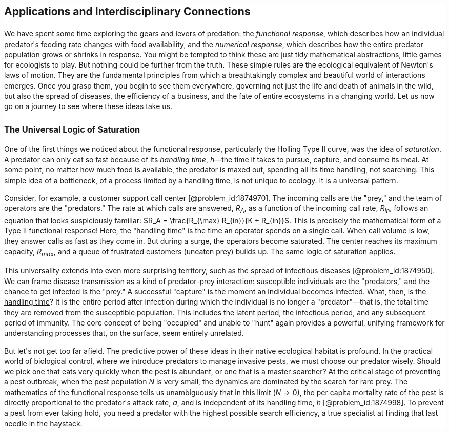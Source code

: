 ## Applications and Interdisciplinary Connections

We have spent some time exploring the gears and levers of [predation](@article_id:141718): the *[functional response](@article_id:200716)*, which describes how an individual predator's feeding rate changes with food availability, and the *numerical response*, which describes how the entire predator population grows or shrinks in response. You might be tempted to think these are just tidy mathematical abstractions, little games for ecologists to play. But nothing could be further from the truth. These simple rules are the ecological equivalent of Newton's laws of motion. They are the fundamental principles from which a breathtakingly complex and beautiful world of interactions emerges. Once you grasp them, you begin to see them everywhere, governing not just the life and death of animals in the wild, but also the spread of diseases, the efficiency of a business, and the fate of entire ecosystems in a changing world. Let us now go on a journey to see where these ideas take us.

### The Universal Logic of Saturation

One of the first things we noticed about the [functional response](@article_id:200716), particularly the Holling Type II curve, was the idea of *saturation*. A predator can only eat so fast because of its *[handling time](@article_id:196002)*, $h$—the time it takes to pursue, capture, and consume its meal. At some point, no matter how much food is available, the predator is maxed out, spending all its time handling, not searching. This simple idea of a bottleneck, of a process limited by a [handling time](@article_id:196002), is not unique to ecology. It is a universal pattern.

Consider, for example, a customer support call center [@problem_id:1874970]. The incoming calls are the "prey," and the team of operators are the "predators." The rate at which calls are answered, $R_A$, as a function of the incoming call rate, $R_{in}$, follows an equation that looks suspiciously familiar: $R_A = \frac{R_{\max} R_{in}}{K + R_{in}}$. This is precisely the mathematical form of a Type II [functional response](@article_id:200716)! Here, the "[handling time](@article_id:196002)" is the time an operator spends on a single call. When call volume is low, they answer calls as fast as they come in. But during a surge, the operators become saturated. The center reaches its maximum capacity, $R_{max}$, and a queue of frustrated customers (uneaten prey) builds up. The same logic of saturation applies.

This universality extends into even more surprising territory, such as the spread of infectious diseases [@problem_id:1874950]. We can frame [disease transmission](@article_id:169548) as a kind of predator-prey interaction: susceptible individuals are the "predators," and the chance to get infected is the "prey." A successful "capture" is the moment an individual becomes infected. What, then, is the [handling time](@article_id:196002)? It is the entire period after infection during which the individual is no longer a "predator"—that is, the total time they are removed from the susceptible population. This includes the latent period, the infectious period, and any subsequent period of immunity. The core concept of being "occupied" and unable to "hunt" again provides a powerful, unifying framework for understanding processes that, on the surface, seem entirely unrelated.

But let's not get too far afield. The predictive power of these ideas in their native ecological habitat is profound. In the practical world of biological control, where we introduce predators to manage invasive pests, we must choose our predator wisely. Should we pick one that eats very quickly when the pest is abundant, or one that is a master searcher? At the critical stage of preventing a pest outbreak, when the pest population $N$ is very small, the dynamics are dominated by the search for rare prey. The mathematics of the [functional response](@article_id:200716) tells us unambiguously that in this limit ($N \to 0$), the per capita mortality rate of the pest is directly proportional to the predator's attack rate, $a$, and is independent of its [handling time](@article_id:196002), $h$ [@problem_id:1874998]. To prevent a pest from ever taking hold, you need a predator with the highest possible search efficiency, a true specialist at finding that last needle in the haystack.
